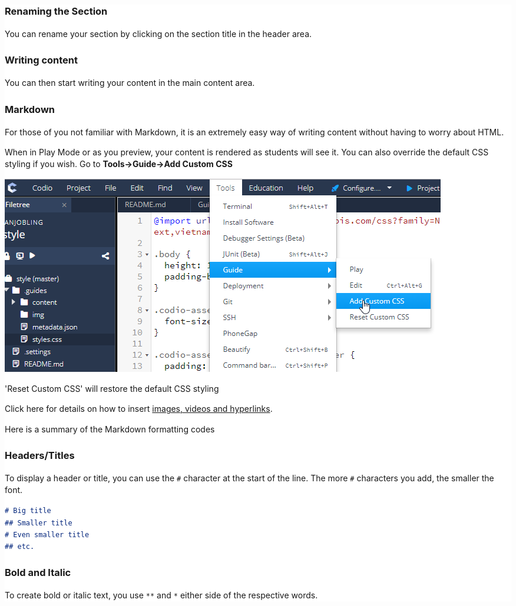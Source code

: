 
### Renaming the Section
You can rename your section by clicking on the section title in the header area.

### Writing content
You can then start writing your content in the main content area.

### Markdown
For those of you not familiar with Markdown, it is an extremely easy way of writing content without having to worry about HTML.

When in Play Mode or as you preview, your content is rendered as students will see it. You can also override the default CSS styling if you wish. Go to **Tools->Guide->Add Custom CSS**

![Guide CSS](/img/guides/guidecss.png)

'Reset Custom CSS' will restore the default CSS styling

Click here for details on how to insert [images, videos and hyperlinks](/courses/authoring/#adding-media).

Here is a summary of the Markdown formatting codes

### Headers/Titles
To display a header or title, you can use the `#` character at the start of the line. The more `#` characters you add, the smaller the font.

```markdown
# Big title
## Smaller title
# Even smaller title
## etc.
```

### Bold and Italic
To create bold or italic text, you use `**` and `*` either side of the respective words.
